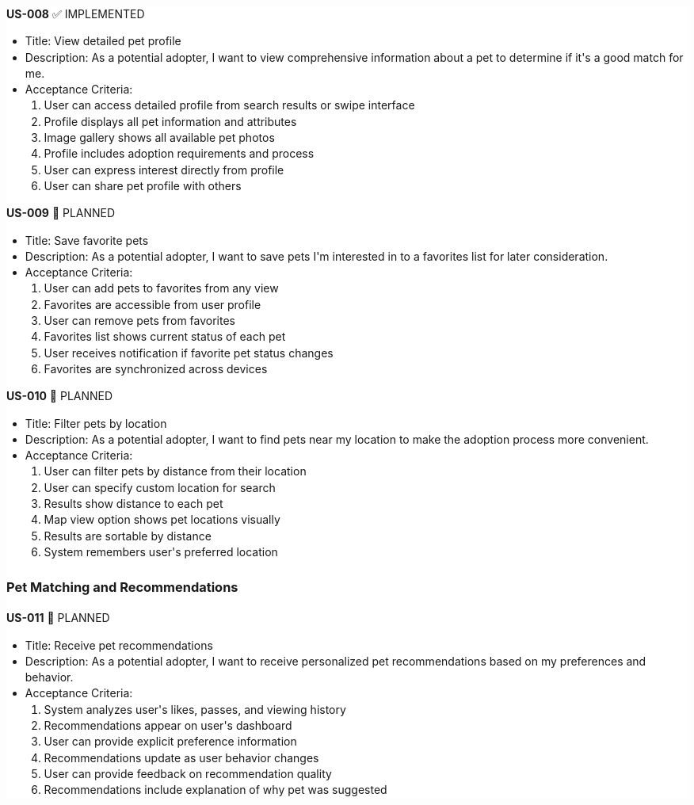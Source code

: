 **US-008** ✅ IMPLEMENTED

- Title: View detailed pet profile
- Description: As a potential adopter, I want to view comprehensive information about a pet to determine if it's a good match for me.
- Acceptance Criteria:
  1. User can access detailed profile from search results or swipe interface
  2. Profile displays all pet information and attributes
  3. Image gallery shows all available pet photos
  4. Profile includes adoption requirements and process
  5. User can express interest directly from profile
  6. User can share pet profile with others

**US-009** 🔄 PLANNED

- Title: Save favorite pets
- Description: As a potential adopter, I want to save pets I'm interested in to a favorites list for later consideration.
- Acceptance Criteria:
  1. User can add pets to favorites from any view
  2. Favorites are accessible from user profile
  3. User can remove pets from favorites
  4. Favorites list shows current status of each pet
  5. User receives notification if favorite pet status changes
  6. Favorites are synchronized across devices

**US-010** 🔄 PLANNED

- Title: Filter pets by location
- Description: As a potential adopter, I want to find pets near my location to make the adoption process more convenient.
- Acceptance Criteria:
  1. User can filter pets by distance from their location
  2. User can specify custom location for search
  3. Results show distance to each pet
  4. Map view option shows pet locations visually
  5. Results are sortable by distance
  6. System remembers user's preferred location

### Pet Matching and Recommendations

**US-011** 🔄 PLANNED

- Title: Receive pet recommendations
- Description: As a potential adopter, I want to receive personalized pet recommendations based on my preferences and behavior.
- Acceptance Criteria:
  1. System analyzes user's likes, passes, and viewing history
  2. Recommendations appear on user's dashboard
  3. User can provide explicit preference information
  4. Recommendations update as user behavior changes
  5. User can provide feedback on recommendation quality
  6. Recommendations include explanation of why pet was suggested
